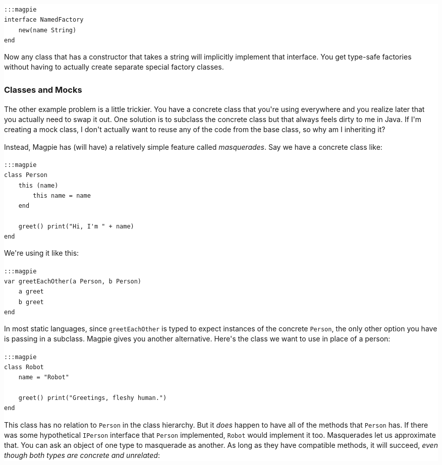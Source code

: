     :::magpie
    interface NamedFactory
        new(name String)
    end

Now any class that has a constructor that takes a string will implicitly
implement that interface. You get type-safe factories without having to
actually create separate special factory classes.

### Classes and Mocks

The other example problem is a little trickier. You have a concrete class that
you're using everywhere and you realize later that you actually need to swap
it out. One solution is to subclass the concrete class but that always feels
dirty to me in Java. If I'm creating a mock class, I don't actually want to
reuse any of the code from the base class, so why am I inheriting it?

Instead, Magpie has (will have) a relatively simple feature called
*masquerades*. Say we have a concrete class like:

    :::magpie
    class Person
        this (name)
            this name = name
        end

        greet() print("Hi, I'm " + name)
    end

We're using it like this:

    :::magpie
    var greetEachOther(a Person, b Person)
        a greet
        b greet
    end

In most static languages, since `greetEachOther` is typed to expect instances
of the concrete `Person`, the only other option you have is passing in a
subclass. Magpie gives you another alternative. Here's the class we want to
use in place of a person:

    :::magpie
    class Robot
        name = "Robot"

        greet() print("Greetings, fleshy human.")
    end

This class has no relation to `Person` in the class hierarchy. But it *does*
happen to have all of the methods that `Person` has. If there was some
hypothetical `IPerson` interface that `Person` implemented, `Robot` would
implement it too. Masquerades let us approximate that. You can ask an object
of one type to masquerade as another. As long as they have compatible methods,
it will succeed, *even though both types are concrete and unrelated*:
